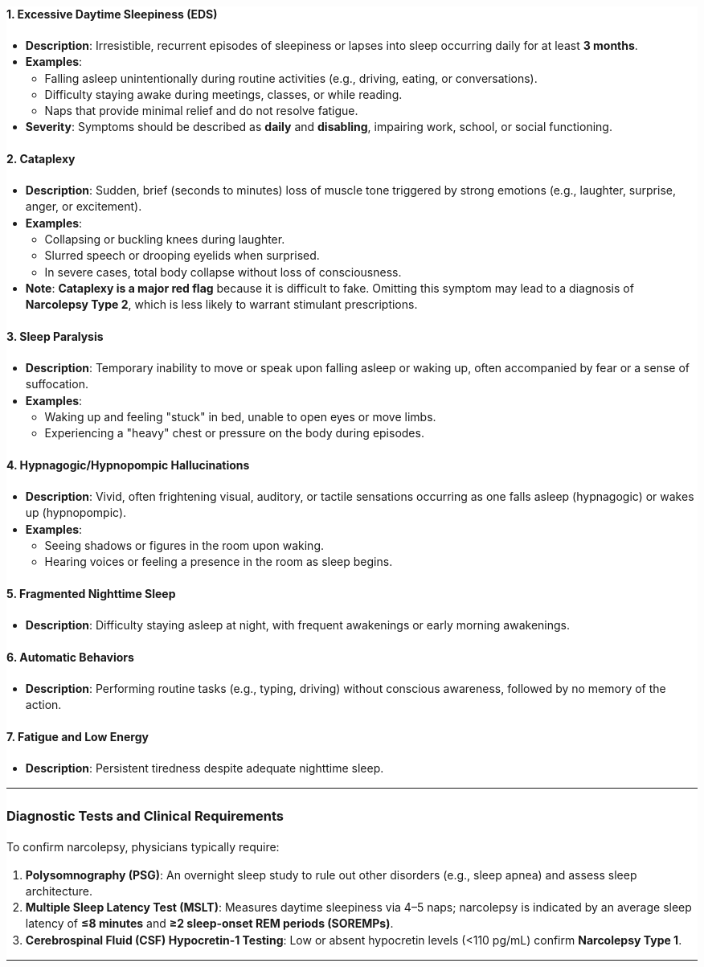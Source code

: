 #### 1. **Excessive Daytime Sleepiness (EDS)**  
- **Description**: Irresistible, recurrent episodes of sleepiness or lapses into sleep occurring daily for at least **3 months**.  
- **Examples**:  
  - Falling asleep unintentionally during routine activities (e.g., driving, eating, or conversations).  
  - Difficulty staying awake during meetings, classes, or while reading.  
  - Naps that provide minimal relief and do not resolve fatigue.  
- **Severity**: Symptoms should be described as **daily** and **disabling**, impairing work, school, or social functioning.  

#### 2. **Cataplexy**  
- **Description**: Sudden, brief (seconds to minutes) loss of muscle tone triggered by strong emotions (e.g., laughter, surprise, anger, or excitement).  
- **Examples**:  
  - Collapsing or buckling knees during laughter.  
  - Slurred speech or drooping eyelids when surprised.  
  - In severe cases, total body collapse without loss of consciousness.  
- **Note**: **Cataplexy is a major red flag** because it is difficult to fake. Omitting this symptom may lead to a diagnosis of **Narcolepsy Type 2**, which is less likely to warrant stimulant prescriptions.  

#### 3. **Sleep Paralysis**  
- **Description**: Temporary inability to move or speak upon falling asleep or waking up, often accompanied by fear or a sense of suffocation.  
- **Examples**:  
  - Waking up and feeling "stuck" in bed, unable to open eyes or move limbs.  
  - Experiencing a "heavy" chest or pressure on the body during episodes.  

#### 4. **Hypnagogic/Hypnopompic Hallucinations**  
- **Description**: Vivid, often frightening visual, auditory, or tactile sensations occurring as one falls asleep (hypnagogic) or wakes up (hypnopompic).  
- **Examples**:  
  - Seeing shadows or figures in the room upon waking.  
  - Hearing voices or feeling a presence in the room as sleep begins.  

#### 5. **Fragmented Nighttime Sleep**  
- **Description**: Difficulty staying asleep at night, with frequent awakenings or early morning awakenings.  

#### 6. **Automatic Behaviors**  
- **Description**: Performing routine tasks (e.g., typing, driving) without conscious awareness, followed by no memory of the action.  

#### 7. **Fatigue and Low Energy**  
- **Description**: Persistent tiredness despite adequate nighttime sleep.  

---

### **Diagnostic Tests and Clinical Requirements**  
To confirm narcolepsy, physicians typically require:  
1. **Polysomnography (PSG)**: An overnight sleep study to rule out other disorders (e.g., sleep apnea) and assess sleep architecture.  
2. **Multiple Sleep Latency Test (MSLT)**: Measures daytime sleepiness via 4–5 naps; narcolepsy is indicated by an average sleep latency of **≤8 minutes** and **≥2 sleep-onset REM periods (SOREMPs)**.  
3. **Cerebrospinal Fluid (CSF) Hypocretin-1 Testing**: Low or absent hypocretin levels (<110 pg/mL) confirm **Narcolepsy Type 1**.  

---